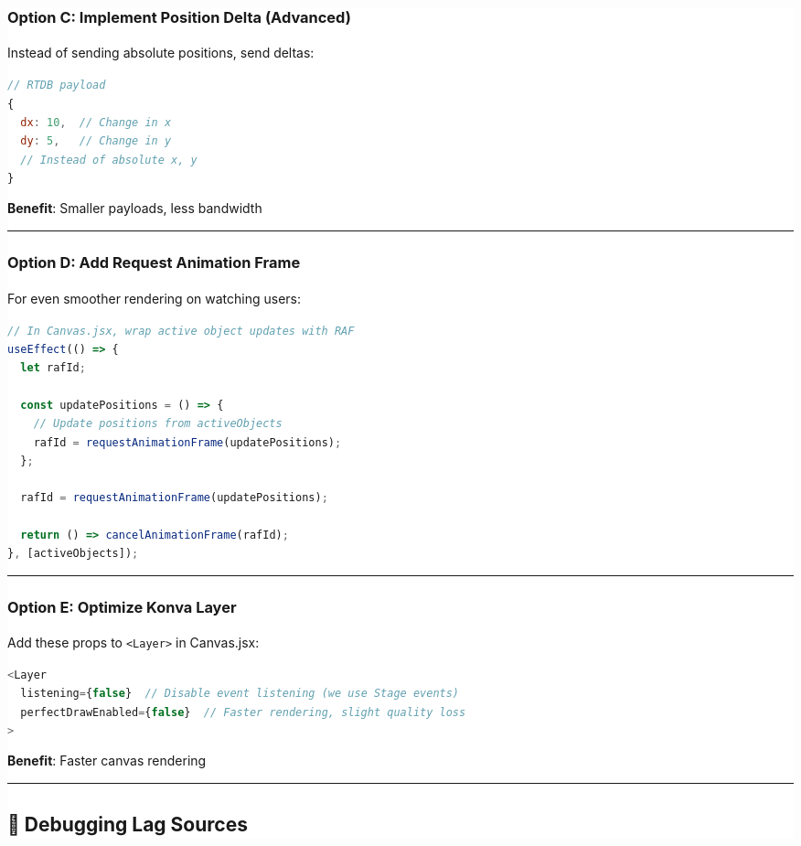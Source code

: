 
### Option C: Implement Position Delta (Advanced)

Instead of sending absolute positions, send deltas:

```javascript
// RTDB payload
{
  dx: 10,  // Change in x
  dy: 5,   // Change in y
  // Instead of absolute x, y
}
```

**Benefit**: Smaller payloads, less bandwidth

---

### Option D: Add Request Animation Frame

For even smoother rendering on watching users:

```javascript
// In Canvas.jsx, wrap active object updates with RAF
useEffect(() => {
  let rafId;
  
  const updatePositions = () => {
    // Update positions from activeObjects
    rafId = requestAnimationFrame(updatePositions);
  };
  
  rafId = requestAnimationFrame(updatePositions);
  
  return () => cancelAnimationFrame(rafId);
}, [activeObjects]);
```

---

### Option E: Optimize Konva Layer

Add these props to `<Layer>` in Canvas.jsx:

```javascript
<Layer
  listening={false}  // Disable event listening (we use Stage events)
  perfectDrawEnabled={false}  // Faster rendering, slight quality loss
>
```

**Benefit**: Faster canvas rendering

---

## 🐛 Debugging Lag Sources
